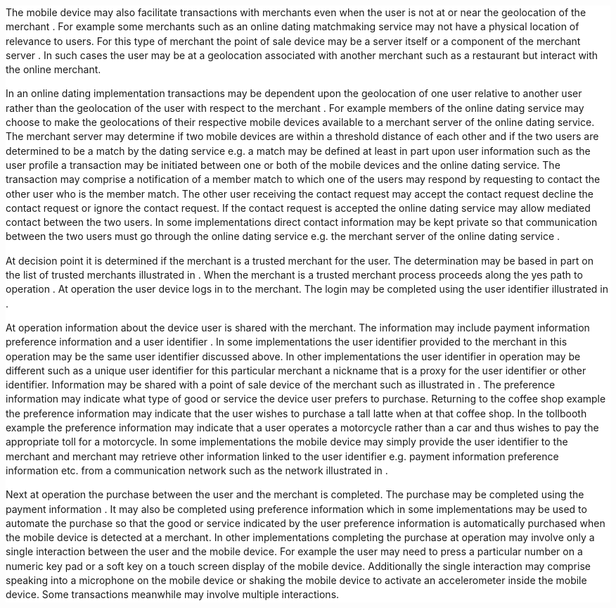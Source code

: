 The mobile device may also facilitate transactions with merchants even when the user is not at or near the geolocation of the merchant . For example some merchants such as an online dating matchmaking service may not have a physical location of relevance to users. For this type of merchant the point of sale device may be a server itself or a component of the merchant server . In such cases the user may be at a geolocation associated with another merchant such as a restaurant but interact with the online merchant.

In an online dating implementation transactions may be dependent upon the geolocation of one user relative to another user rather than the geolocation of the user with respect to the merchant . For example members of the online dating service may choose to make the geolocations of their respective mobile devices available to a merchant server of the online dating service. The merchant server may determine if two mobile devices are within a threshold distance of each other and if the two users are determined to be a match by the dating service e.g. a match may be defined at least in part upon user information such as the user profile a transaction may be initiated between one or both of the mobile devices and the online dating service. The transaction may comprise a notification of a member match to which one of the users may respond by requesting to contact the other user who is the member match. The other user receiving the contact request may accept the contact request decline the contact request or ignore the contact request. If the contact request is accepted the online dating service may allow mediated contact between the two users. In some implementations direct contact information may be kept private so that communication between the two users must go through the online dating service e.g. the merchant server of the online dating service .

At decision point it is determined if the merchant is a trusted merchant for the user. The determination may be based in part on the list of trusted merchants illustrated in . When the merchant is a trusted merchant process proceeds along the yes path to operation . At operation the user device logs in to the merchant. The login may be completed using the user identifier illustrated in .

At operation information about the device user is shared with the merchant. The information may include payment information preference information and a user identifier . In some implementations the user identifier provided to the merchant in this operation may be the same user identifier discussed above. In other implementations the user identifier in operation may be different such as a unique user identifier for this particular merchant a nickname that is a proxy for the user identifier or other identifier. Information may be shared with a point of sale device of the merchant such as illustrated in . The preference information may indicate what type of good or service the device user prefers to purchase. Returning to the coffee shop example the preference information may indicate that the user wishes to purchase a tall latte when at that coffee shop. In the tollbooth example the preference information may indicate that a user operates a motorcycle rather than a car and thus wishes to pay the appropriate toll for a motorcycle. In some implementations the mobile device may simply provide the user identifier to the merchant and merchant may retrieve other information linked to the user identifier e.g. payment information preference information etc. from a communication network such as the network illustrated in .

Next at operation the purchase between the user and the merchant is completed. The purchase may be completed using the payment information . It may also be completed using preference information which in some implementations may be used to automate the purchase so that the good or service indicated by the user preference information is automatically purchased when the mobile device is detected at a merchant. In other implementations completing the purchase at operation may involve only a single interaction between the user and the mobile device. For example the user may need to press a particular number on a numeric key pad or a soft key on a touch screen display of the mobile device. Additionally the single interaction may comprise speaking into a microphone on the mobile device or shaking the mobile device to activate an accelerometer inside the mobile device. Some transactions meanwhile may involve multiple interactions.
